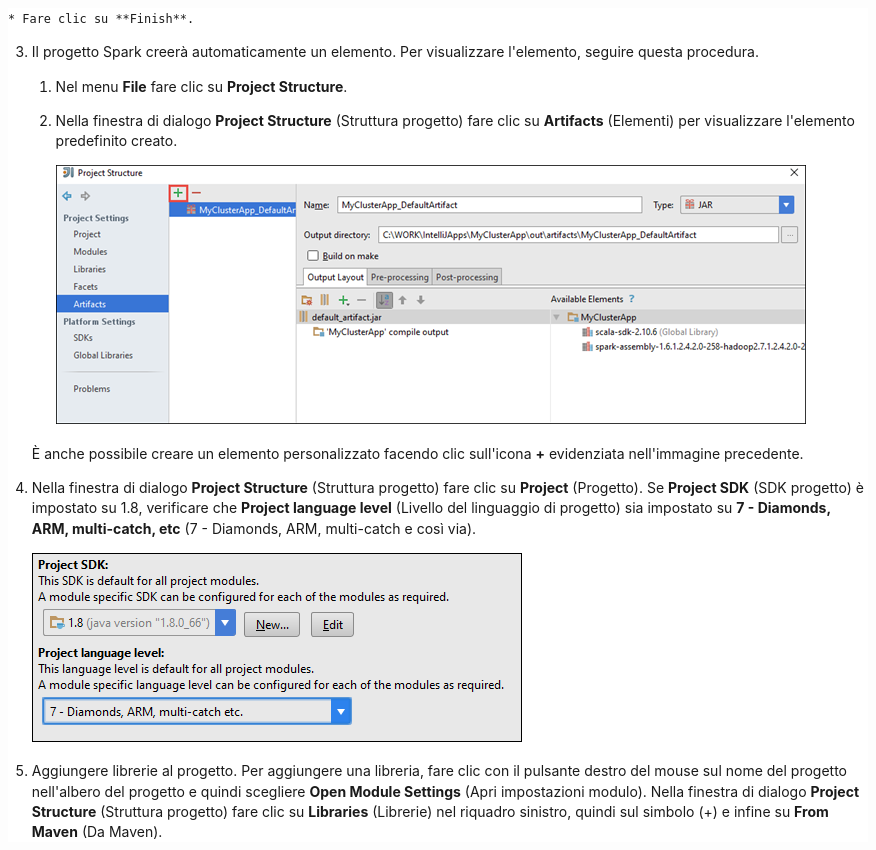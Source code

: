 	* Fare clic su **Finish**.

3. Il progetto Spark creerà automaticamente un elemento. Per visualizzare l'elemento, seguire questa procedura.

	1. Nel menu **File** fare clic su **Project Structure**.
	2. Nella finestra di dialogo **Project Structure** (Struttura progetto) fare clic su **Artifacts** (Elementi) per visualizzare l'elemento predefinito creato.

		![Creazione di un file con estensione jar](./media/hdinsight-apache-spark-intellij-tool-plugin-debug-jobs-remotely/default-artifact.png)

	È anche possibile creare un elemento personalizzato facendo clic sull'icona **+** evidenziata nell'immagine precedente.

4. Nella finestra di dialogo **Project Structure** (Struttura progetto) fare clic su **Project** (Progetto). Se **Project SDK** (SDK progetto) è impostato su 1.8, verificare che **Project language level** (Livello del linguaggio di progetto) sia impostato su **7 - Diamonds, ARM, multi-catch, etc** (7 - Diamonds, ARM, multi-catch e così via).

	![Impostazione del livello del linguaggio di progetto](./media/hdinsight-apache-spark-intellij-tool-plugin-debug-jobs-remotely/set-project-language-level.png)

4. Aggiungere librerie al progetto. Per aggiungere una libreria, fare clic con il pulsante destro del mouse sul nome del progetto nell'albero del progetto e quindi scegliere **Open Module Settings** (Apri impostazioni modulo). Nella finestra di dialogo **Project Structure** (Struttura progetto) fare clic su **Libraries** (Librerie) nel riquadro sinistro, quindi sul simbolo (+) e infine su **From Maven** (Da Maven).
